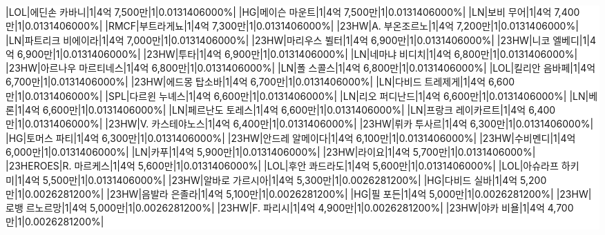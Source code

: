 |LOL|에딘손 카바니|1|4억 7,500만|1|0.0131406000%|
|HG|메이슨 마운트|1|4억 7,500만|1|0.0131406000%|
|LN|보비 무어|1|4억 7,400만|1|0.0131406000%|
|RMCF|부트라게뇨|1|4억 7,300만|1|0.0131406000%|
|23HW|A. 부온조르노|1|4억 7,200만|1|0.0131406000%|
|LN|파트리크 비에이라|1|4억 7,000만|1|0.0131406000%|
|23HW|마리우스 뷜터|1|4억 6,900만|1|0.0131406000%|
|23HW|니코 엘베디|1|4억 6,900만|1|0.0131406000%|
|23HW|투타|1|4억 6,900만|1|0.0131406000%|
|LN|네마냐 비디치|1|4억 6,800만|1|0.0131406000%|
|23HW|아르나우 마르티네스|1|4억 6,800만|1|0.0131406000%|
|LN|폴 스콜스|1|4억 6,800만|1|0.0131406000%|
|LOL|킬리안 음바페|1|4억 6,700만|1|0.0131406000%|
|23HW|에드몽 탑소바|1|4억 6,700만|1|0.0131406000%|
|LN|다비드 트레제게|1|4억 6,600만|1|0.0131406000%|
|SPL|다르윈 누녜스|1|4억 6,600만|1|0.0131406000%|
|LN|리오 퍼디난드|1|4억 6,600만|1|0.0131406000%|
|LN|베론|1|4억 6,600만|1|0.0131406000%|
|LN|페르난도 토레스|1|4억 6,600만|1|0.0131406000%|
|LN|프랑크 레이카르트|1|4억 6,400만|1|0.0131406000%|
|23HW|V. 카스테야노스|1|4억 6,400만|1|0.0131406000%|
|23HW|뤼카 투사르|1|4억 6,300만|1|0.0131406000%|
|HG|토머스 파티|1|4억 6,300만|1|0.0131406000%|
|23HW|안드레 알메이다|1|4억 6,100만|1|0.0131406000%|
|23HW|수비멘디|1|4억 6,000만|1|0.0131406000%|
|LN|카푸|1|4억 5,900만|1|0.0131406000%|
|23HW|라이요|1|4억 5,700만|1|0.0131406000%|
|23HEROES|R. 마르케스|1|4억 5,600만|1|0.0131406000%|
|LOL|후안 콰드라도|1|4억 5,600만|1|0.0131406000%|
|LOL|아슈라프 하키미|1|4억 5,500만|1|0.0131406000%|
|23HW|알바로 가르시아|1|4억 5,300만|1|0.0026281200%|
|HG|다비드 실바|1|4억 5,200만|1|0.0026281200%|
|23HW|음발라 은졸라|1|4억 5,100만|1|0.0026281200%|
|HG|필 포든|1|4억 5,000만|1|0.0026281200%|
|23HW|로뱅 르노르망|1|4억 5,000만|1|0.0026281200%|
|23HW|F. 파리시|1|4억 4,900만|1|0.0026281200%|
|23HW|야카 비욜|1|4억 4,700만|1|0.0026281200%|